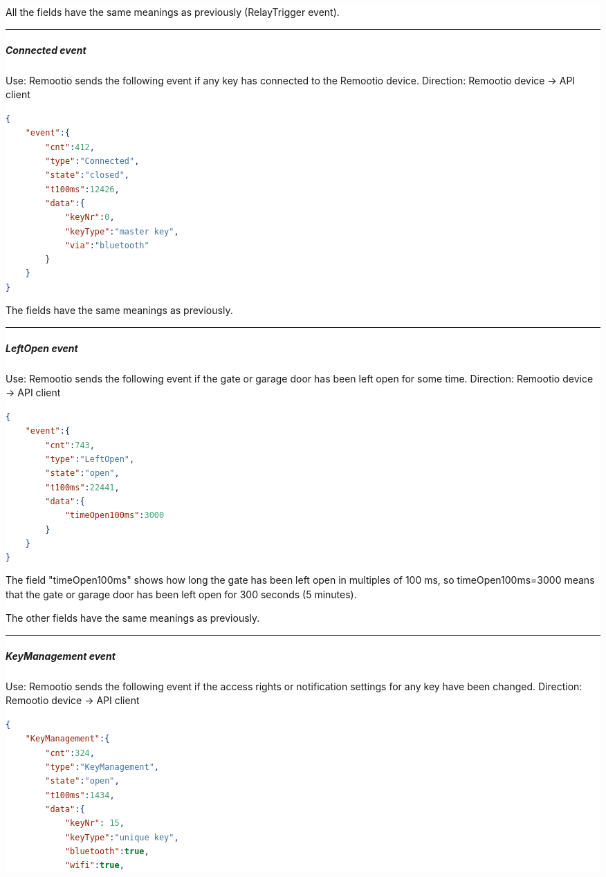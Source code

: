 All the fields have the same meanings as previously (RelayTrigger event).

-----------

##### Connected event
Use: Remootio sends the following event if any key has connected to the Remootio device.
Direction: Remootio device &rarr; API client
```json
{
    "event":{
        "cnt":412,
        "type":"Connected",
        "state":"closed",
        "t100ms":12426,
        "data":{
            "keyNr":0,
            "keyType":"master key",
            "via":"bluetooth"
        }
    }
}
```
 
The fields have the same meanings as previously.

-----------

##### LeftOpen event
Use: Remootio sends the following event if the gate or garage door has been left open for some time.
Direction: Remootio device &rarr; API client
```json
{
    "event":{
        "cnt":743,
        "type":"LeftOpen",
        "state":"open",
        "t100ms":22441,
        "data":{
            "timeOpen100ms":3000
        }
    }
}
```
 The field "timeOpen100ms" shows how long the gate has been left open in multiples of 100 ms, so timeOpen100ms=3000 means that the gate or garage door has been left open for 300 seconds (5 minutes).
 
The other fields have the same meanings as previously.

-----------

##### KeyManagement event
Use: Remootio sends the following event if the access rights or notification settings for any key have been changed.
Direction: Remootio device &rarr; API client
```json
{
    "KeyManagement":{
        "cnt":324,
        "type":"KeyManagement",
        "state":"open",
        "t100ms":1434,
        "data":{
            "keyNr": 15,
            "keyType":"unique key",
            "bluetooth":true,
            "wifi":true,
```